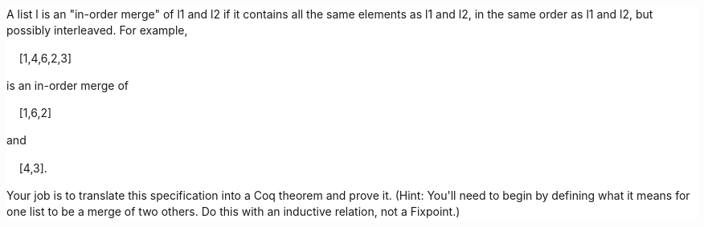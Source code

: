 </div>

A list <span class="inlinecode"><span class="id"
type="var">l</span></span> is an "in-order merge" of <span
class="inlinecode"><span class="id" type="var">l1</span></span> and
<span class="inlinecode"><span class="id" type="var">l2</span></span> if
it contains all the same elements as <span class="inlinecode"><span
class="id" type="var">l1</span></span> and <span
class="inlinecode"><span class="id" type="var">l2</span></span>, in the
same order as <span class="inlinecode"><span class="id"
type="var">l1</span></span> and <span class="inlinecode"><span
class="id" type="var">l2</span></span>, but possibly interleaved. For
example,
<div class="paragraph">

</div>

<div class="code code-tight">

    [1,4,6,2,3]
<div class="paragraph">

</div>

</div>

is an in-order merge of
<div class="paragraph">

</div>

<div class="code code-tight">

    [1,6,2]
<div class="paragraph">

</div>

</div>

and
<div class="paragraph">

</div>

<div class="code code-tight">

    [4,3].
<div class="paragraph">

</div>

</div>

Your job is to translate this specification into a Coq theorem and prove
it. (Hint: You'll need to begin by defining what it means for one list
to be a merge of two others. Do this with an inductive relation, not a
<span class="inlinecode"><span class="id"
type="keyword">Fixpoint</span></span>.)
